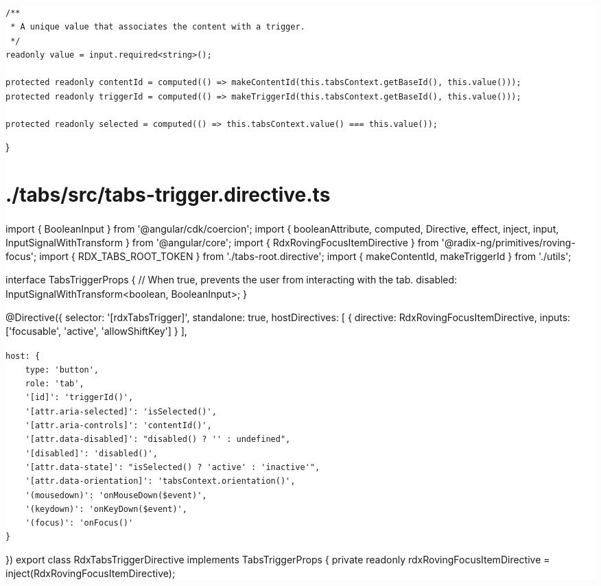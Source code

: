     /**
     * A unique value that associates the content with a trigger.
     */
    readonly value = input.required<string>();

    protected readonly contentId = computed(() => makeContentId(this.tabsContext.getBaseId(), this.value()));
    protected readonly triggerId = computed(() => makeTriggerId(this.tabsContext.getBaseId(), this.value()));

    protected readonly selected = computed(() => this.tabsContext.value() === this.value());
}



# ./tabs/src/tabs-trigger.directive.ts

import { BooleanInput } from '@angular/cdk/coercion';
import { booleanAttribute, computed, Directive, effect, inject, input, InputSignalWithTransform } from '@angular/core';
import { RdxRovingFocusItemDirective } from '@radix-ng/primitives/roving-focus';
import { RDX_TABS_ROOT_TOKEN } from './tabs-root.directive';
import { makeContentId, makeTriggerId } from './utils';

interface TabsTriggerProps {
    // When true, prevents the user from interacting with the tab.
    disabled: InputSignalWithTransform<boolean, BooleanInput>;
}

@Directive({
    selector: '[rdxTabsTrigger]',
    standalone: true,
    hostDirectives: [
        {
            directive: RdxRovingFocusItemDirective,
            inputs: ['focusable', 'active', 'allowShiftKey']
        }
    ],

    host: {
        type: 'button',
        role: 'tab',
        '[id]': 'triggerId()',
        '[attr.aria-selected]': 'isSelected()',
        '[attr.aria-controls]': 'contentId()',
        '[attr.data-disabled]': "disabled() ? '' : undefined",
        '[disabled]': 'disabled()',
        '[attr.data-state]': "isSelected() ? 'active' : 'inactive'",
        '[attr.data-orientation]': 'tabsContext.orientation()',
        '(mousedown)': 'onMouseDown($event)',
        '(keydown)': 'onKeyDown($event)',
        '(focus)': 'onFocus()'
    }
})
export class RdxTabsTriggerDirective implements TabsTriggerProps {
    private readonly rdxRovingFocusItemDirective = inject(RdxRovingFocusItemDirective);
